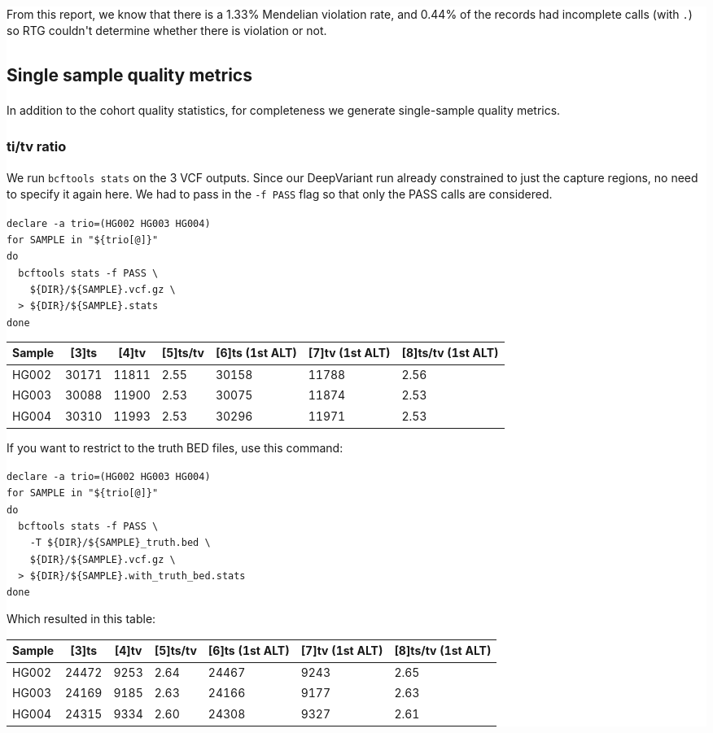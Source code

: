 From this report, we know that there is a 1.33% Mendelian violation rate, and
0.44% of the records had incomplete calls (with `.`) so RTG couldn't determine
whether there is violation or not.

## Single sample quality metrics

In addition to the cohort quality statistics, for completeness we generate
single-sample quality metrics.

### ti/tv ratio

We run `bcftools stats` on the 3 VCF outputs. Since our DeepVariant run already
constrained to just the capture regions, no need to specify it again here. We
had to pass in the `-f PASS` flag so that only the PASS calls are considered.

```
declare -a trio=(HG002 HG003 HG004)
for SAMPLE in "${trio[@]}"
do
  bcftools stats -f PASS \
    ${DIR}/${SAMPLE}.vcf.gz \
  > ${DIR}/${SAMPLE}.stats
done
```

| Sample | [3]ts | [4]tv | [5]ts/tv | [6]ts (1st ALT) | [7]tv (1st ALT) | [8]ts/tv (1st ALT) |
| ------ | ----- | ----- | -------- | --------------- | --------------- | ------------------ |
| HG002  | 30171 | 11811 | 2.55     | 30158      | 11788      | 2.56          |
| HG003  | 30088 | 11900 | 2.53     | 30075      | 11874      | 2.53          |
| HG004  | 30310 | 11993 | 2.53     | 30296      | 11971      | 2.53          |

If you want to restrict to the truth BED files, use this command:

```
declare -a trio=(HG002 HG003 HG004)
for SAMPLE in "${trio[@]}"
do
  bcftools stats -f PASS \
    -T ${DIR}/${SAMPLE}_truth.bed \
    ${DIR}/${SAMPLE}.vcf.gz \
  > ${DIR}/${SAMPLE}.with_truth_bed.stats
done
```

Which resulted in this table:

| Sample | [3]ts | [4]tv | [5]ts/tv | [6]ts (1st ALT) | [7]tv (1st ALT) | [8]ts/tv (1st ALT) |
| ------ | ----- | ----- | -------- | --------------- | --------------- | ------------------ |
| HG002  | 24472 | 9253  | 2.64     | 24467      | 9243       | 2.65          |
| HG003  | 24169 | 9185  | 2.63     | 24166      | 9177       | 2.63          |
| HG004  | 24315 | 9334  | 2.60     | 24308      | 9327       | 2.61          |
